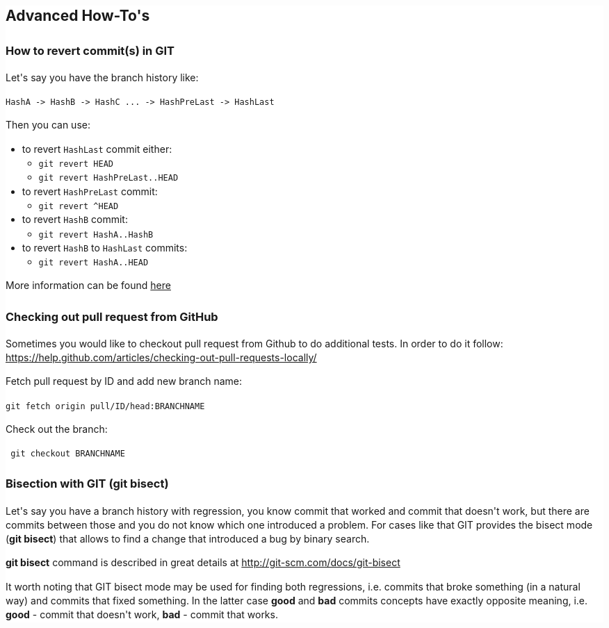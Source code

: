 ## Advanced How-To's

### How to revert commit(s) in GIT

Let's say you have the branch history like:

~~~
HashA -> HashB -> HashC ... -> HashPreLast -> HashLast
~~~

Then you can use:

  - to revert `HashLast` commit either:
      - `git revert HEAD`
      - `git revert HashPreLast..HEAD`
  - to revert `HashPreLast` commit:
      - `git revert ^HEAD`
  - to revert `HashB` commit:
      - `git revert HashA..HashB`
  - to revert `HashB` to `HashLast` commits:
      - `git revert HashA..HEAD`

More information can be found [here](http://book.git-scm.com/4_undoing_in_git\_-\_reset,\_checkout_and_revert.html)

### Checking out pull request from GitHub

Sometimes you would like to checkout pull request from Github to do additional tests.
In order to do it follow: https://help.github.com/articles/checking-out-pull-requests-locally/

Fetch pull request by ID and add new branch name:

~~~
git fetch origin pull/ID/head:BRANCHNAME
~~~

Check out the branch:

~~~
 git checkout BRANCHNAME
~~~

### Bisection with GIT (**git bisect**)

Let's say you have a branch history with regression, you know commit that worked and commit that doesn't work, but there are commits between those and you do not know which one introduced a problem. For cases like that GIT provides the bisect mode (**git bisect**) that allows to find a change that introduced a bug by binary search.

**git bisect** command is described in great details at http://git-scm.com/docs/git-bisect

It worth noting that GIT bisect mode may be used for finding both regressions, i.e. commits that broke something (in a natural way) and commits that fixed something. In the latter case **good** and **bad** commits concepts have exactly opposite meaning, i.e. **good** - commit that doesn't work, **bad** - commit that works.

